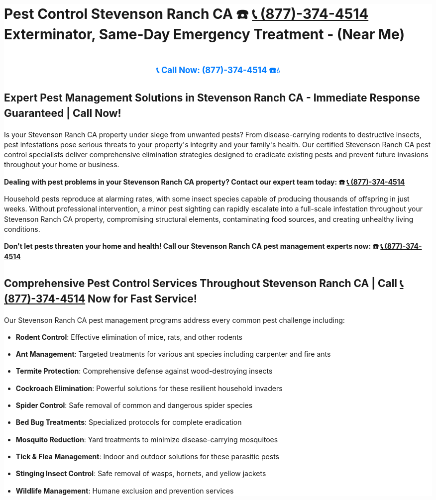 # Pest Control Stevenson Ranch CA ☎️ [📞 (877)-374-4514](https://pest-control-4514.netlify.app) Exterminator, Same-Day Emergency Treatment - (Near Me)
# 

<p align="center" style="font-size: 1.2em; font-weight: bold; margin: 20px 0;">
  <a href="https://pest-control-4514.netlify.app" target="_blank" style="color: #007BFF; text-decoration: none;">📞 Call Now: (877)-374-4514 ☎️💧</a>
</p>

## Expert Pest Management Solutions in Stevenson Ranch CA - Immediate Response Guaranteed | Call  Now!

Is your Stevenson Ranch CA property under siege from unwanted pests? From disease-carrying rodents to destructive insects, pest infestations pose serious threats to your property's integrity and your family's health. Our certified Stevenson Ranch CA pest control specialists deliver comprehensive elimination strategies designed to eradicate existing pests and prevent future invasions throughout your home or business.

**Dealing with pest problems in your Stevenson Ranch CA property? Contact our expert team today: ☎️ [📞 (877)-374-4514](https://pest-control-4514.netlify.app)**

Household pests reproduce at alarming rates, with some insect species capable of producing thousands of offspring in just weeks. Without professional intervention, a minor pest sighting can rapidly escalate into a full-scale infestation throughout your Stevenson Ranch CA property, compromising structural elements, contaminating food sources, and creating unhealthy living conditions.

**Don't let pests threaten your home and health! Call our Stevenson Ranch CA pest management experts now: ☎️ [📞 (877)-374-4514](https://pest-control-4514.netlify.app)**

## Comprehensive Pest Control Services Throughout Stevenson Ranch CA | Call [📞 (877)-374-4514](https://pest-control-4514.netlify.app) Now for Fast Service!

Our Stevenson Ranch CA pest management programs address every common pest challenge including:

- **Rodent Control**: Effective elimination of mice, rats, and other rodents  

- **Ant Management**: Targeted treatments for various ant species including carpenter and fire ants  

- **Termite Protection**: Comprehensive defense against wood-destroying insects  

- **Cockroach Elimination**: Powerful solutions for these resilient household invaders  

- **Spider Control**: Safe removal of common and dangerous spider species  

- **Bed Bug Treatments**: Specialized protocols for complete eradication  

- **Mosquito Reduction**: Yard treatments to minimize disease-carrying mosquitoes  

- **Tick & Flea Management**: Indoor and outdoor solutions for these parasitic pests  

- **Stinging Insect Control**: Safe removal of wasps, hornets, and yellow jackets  

- **Wildlife Management**: Humane exclusion and prevention services  
